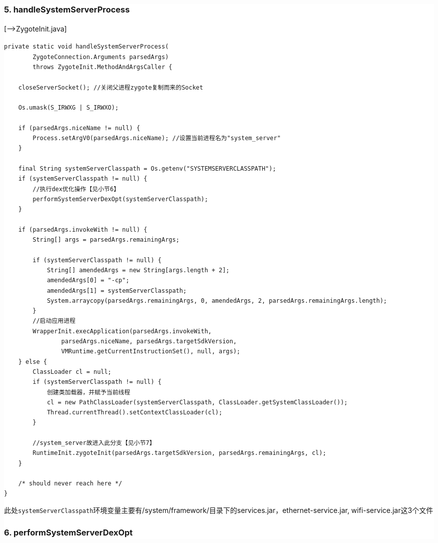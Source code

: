 ### 5. handleSystemServerProcess

[-->ZygoteInit.java]

    private static void handleSystemServerProcess(
            ZygoteConnection.Arguments parsedArgs)
            throws ZygoteInit.MethodAndArgsCaller {

        closeServerSocket(); //关闭父进程zygote复制而来的Socket

        Os.umask(S_IRWXG | S_IRWXO);

        if (parsedArgs.niceName != null) {
            Process.setArgV0(parsedArgs.niceName); //设置当前进程名为"system_server"
        }

        final String systemServerClasspath = Os.getenv("SYSTEMSERVERCLASSPATH");
        if (systemServerClasspath != null) {
            //执行dex优化操作【见小节6】
            performSystemServerDexOpt(systemServerClasspath);
        }

        if (parsedArgs.invokeWith != null) {
            String[] args = parsedArgs.remainingArgs;

            if (systemServerClasspath != null) {
                String[] amendedArgs = new String[args.length + 2];
                amendedArgs[0] = "-cp";
                amendedArgs[1] = systemServerClasspath;
                System.arraycopy(parsedArgs.remainingArgs, 0, amendedArgs, 2, parsedArgs.remainingArgs.length);
            }
            //启动应用进程
            WrapperInit.execApplication(parsedArgs.invokeWith,
                    parsedArgs.niceName, parsedArgs.targetSdkVersion,
                    VMRuntime.getCurrentInstructionSet(), null, args);
        } else {
            ClassLoader cl = null;
            if (systemServerClasspath != null) {
                创建类加载器，并赋予当前线程
                cl = new PathClassLoader(systemServerClasspath, ClassLoader.getSystemClassLoader());
                Thread.currentThread().setContextClassLoader(cl);
            }

            //system_server故进入此分支【见小节7】
            RuntimeInit.zygoteInit(parsedArgs.targetSdkVersion, parsedArgs.remainingArgs, cl);
        }

        /* should never reach here */
    }


此处`systemServerClasspath`环境变量主要有/system/framework/目录下的services.jar，ethernet-service.jar, wifi-service.jar这3个文件

### 6. performSystemServerDexOpt

